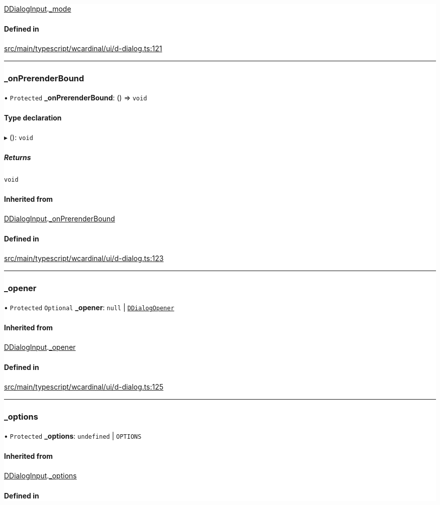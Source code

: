 [DDialogInput](DDialogInput.md).[_mode](DDialogInput.md#_mode)

#### Defined in

[src/main/typescript/wcardinal/ui/d-dialog.ts:121](https://github.com/winter-cardinal/winter-cardinal-ui/blob/v0.167.0/src/main/typescript/wcardinal/ui/d-dialog.ts#L121)

___

### \_onPrerenderBound

• `Protected` **\_onPrerenderBound**: () => `void`

#### Type declaration

▸ (): `void`

##### Returns

`void`

#### Inherited from

[DDialogInput](DDialogInput.md).[_onPrerenderBound](DDialogInput.md#_onprerenderbound)

#### Defined in

[src/main/typescript/wcardinal/ui/d-dialog.ts:123](https://github.com/winter-cardinal/winter-cardinal-ui/blob/v0.167.0/src/main/typescript/wcardinal/ui/d-dialog.ts#L123)

___

### \_opener

• `Protected` `Optional` **\_opener**: ``null`` \| [`DDialogOpener`](../interfaces/DDialogOpener.md)

#### Inherited from

[DDialogInput](DDialogInput.md).[_opener](DDialogInput.md#_opener)

#### Defined in

[src/main/typescript/wcardinal/ui/d-dialog.ts:125](https://github.com/winter-cardinal/winter-cardinal-ui/blob/v0.167.0/src/main/typescript/wcardinal/ui/d-dialog.ts#L125)

___

### \_options

• `Protected` **\_options**: `undefined` \| `OPTIONS`

#### Inherited from

[DDialogInput](DDialogInput.md).[_options](DDialogInput.md#_options)

#### Defined in
